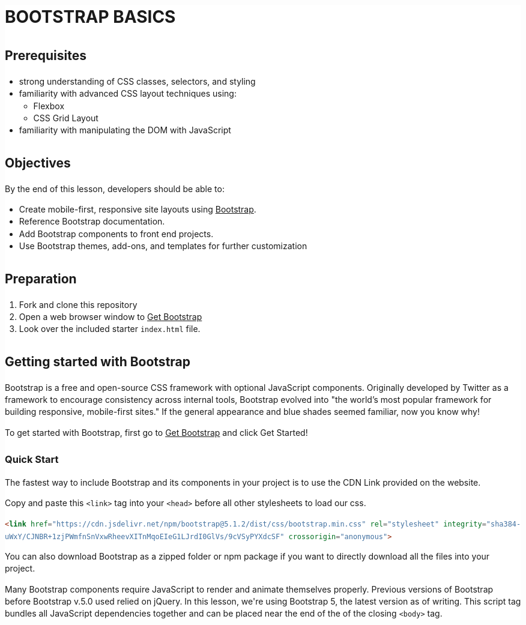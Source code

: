 # BOOTSTRAP BASICS

## Prerequisites
- strong understanding of CSS classes, selectors, and styling
- familiarity with advanced CSS layout techniques using:
  - Flexbox
  - CSS Grid Layout
- familiarity with manipulating the DOM with JavaScript

## Objectives

By the end of this lesson, developers should be able to:

- Create mobile-first, responsive site layouts using
  [Bootstrap](http://getbootstrap.com).
- Reference Bootstrap documentation.
- Add Bootstrap components to front end projects.
- Use Bootstrap themes, add-ons, and templates for further customization

## Preparation

1. Fork and clone this repository
2. Open a web browser window to [Get Bootstrap](http://getbootstrap.com)
3. Look over the included starter `index.html` file.

## Getting started with Bootstrap

Bootstrap is a free and open-source CSS framework with optional JavaScript components. Originally developed by Twitter as a framework to encourage consistency across internal tools, Bootstrap evolved into "the world’s most popular framework for building responsive, mobile-first sites." If the general appearance and blue shades seemed familiar, now you know why!

To get started with Bootstrap, first go to [Get Bootstrap](http://getbootstrap.com) and click Get Started!

### Quick Start

The fastest way to include Bootstrap and its components in your project is to use the CDN Link provided on the website.

Copy and paste this `<link>` tag into your `<head>` before all other stylesheets to load our css.

```html
<link href="https://cdn.jsdelivr.net/npm/bootstrap@5.1.2/dist/css/bootstrap.min.css" rel="stylesheet" integrity="sha384-uWxY/CJNBR+1zjPWmfnSnVxwRheevXITnMqoEIeG1LJrdI0GlVs/9cVSyPYXdcSF" crossorigin="anonymous">
```

You can also download Bootstrap as a zipped folder or npm package if you want to directly download all the files into your project.

Many Bootstrap components require JavaScript to render and animate themselves properly. Previous versions of Bootstrap before Bootstrap v.5.0 used relied on jQuery. In this lesson, we're using Bootstrap 5, the latest version as of writing. This script tag bundles all JavaScript dependencies together and can be placed near the end of the of the closing `<body>` tag.
